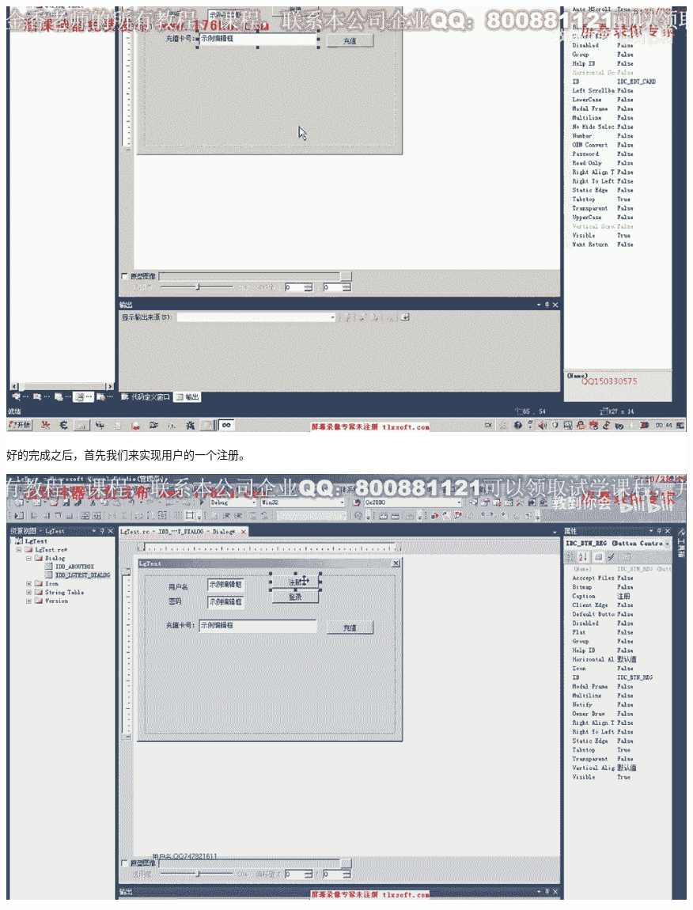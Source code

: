 ![](img/21ea2d715e714ef665a9d86ba8ccd7ba_13.png)

好的完成之后，首先我们来实现用户的一个注册。

![](img/21ea2d715e714ef665a9d86ba8ccd7ba_15.png)

